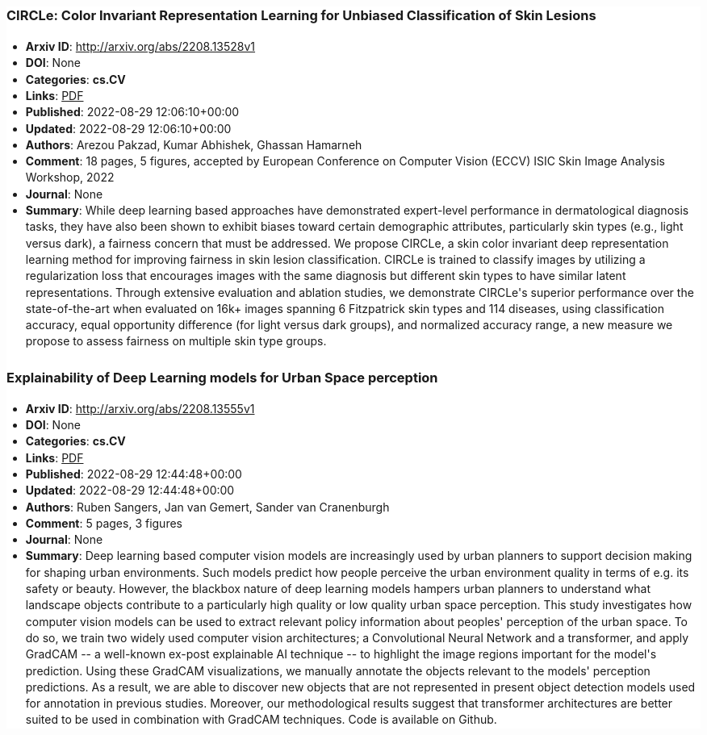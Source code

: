 ### CIRCLe: Color Invariant Representation Learning for Unbiased Classification of Skin Lesions
- **Arxiv ID**: http://arxiv.org/abs/2208.13528v1
- **DOI**: None
- **Categories**: **cs.CV**
- **Links**: [PDF](http://arxiv.org/pdf/2208.13528v1)
- **Published**: 2022-08-29 12:06:10+00:00
- **Updated**: 2022-08-29 12:06:10+00:00
- **Authors**: Arezou Pakzad, Kumar Abhishek, Ghassan Hamarneh
- **Comment**: 18 pages, 5 figures, accepted by European Conference on Computer
  Vision (ECCV) ISIC Skin Image Analysis Workshop, 2022
- **Journal**: None
- **Summary**: While deep learning based approaches have demonstrated expert-level performance in dermatological diagnosis tasks, they have also been shown to exhibit biases toward certain demographic attributes, particularly skin types (e.g., light versus dark), a fairness concern that must be addressed. We propose CIRCLe, a skin color invariant deep representation learning method for improving fairness in skin lesion classification. CIRCLe is trained to classify images by utilizing a regularization loss that encourages images with the same diagnosis but different skin types to have similar latent representations. Through extensive evaluation and ablation studies, we demonstrate CIRCLe's superior performance over the state-of-the-art when evaluated on 16k+ images spanning 6 Fitzpatrick skin types and 114 diseases, using classification accuracy, equal opportunity difference (for light versus dark groups), and normalized accuracy range, a new measure we propose to assess fairness on multiple skin type groups.



### Explainability of Deep Learning models for Urban Space perception
- **Arxiv ID**: http://arxiv.org/abs/2208.13555v1
- **DOI**: None
- **Categories**: **cs.CV**
- **Links**: [PDF](http://arxiv.org/pdf/2208.13555v1)
- **Published**: 2022-08-29 12:44:48+00:00
- **Updated**: 2022-08-29 12:44:48+00:00
- **Authors**: Ruben Sangers, Jan van Gemert, Sander van Cranenburgh
- **Comment**: 5 pages, 3 figures
- **Journal**: None
- **Summary**: Deep learning based computer vision models are increasingly used by urban planners to support decision making for shaping urban environments. Such models predict how people perceive the urban environment quality in terms of e.g. its safety or beauty. However, the blackbox nature of deep learning models hampers urban planners to understand what landscape objects contribute to a particularly high quality or low quality urban space perception. This study investigates how computer vision models can be used to extract relevant policy information about peoples' perception of the urban space. To do so, we train two widely used computer vision architectures; a Convolutional Neural Network and a transformer, and apply GradCAM -- a well-known ex-post explainable AI technique -- to highlight the image regions important for the model's prediction. Using these GradCAM visualizations, we manually annotate the objects relevant to the models' perception predictions. As a result, we are able to discover new objects that are not represented in present object detection models used for annotation in previous studies. Moreover, our methodological results suggest that transformer architectures are better suited to be used in combination with GradCAM techniques. Code is available on Github.
